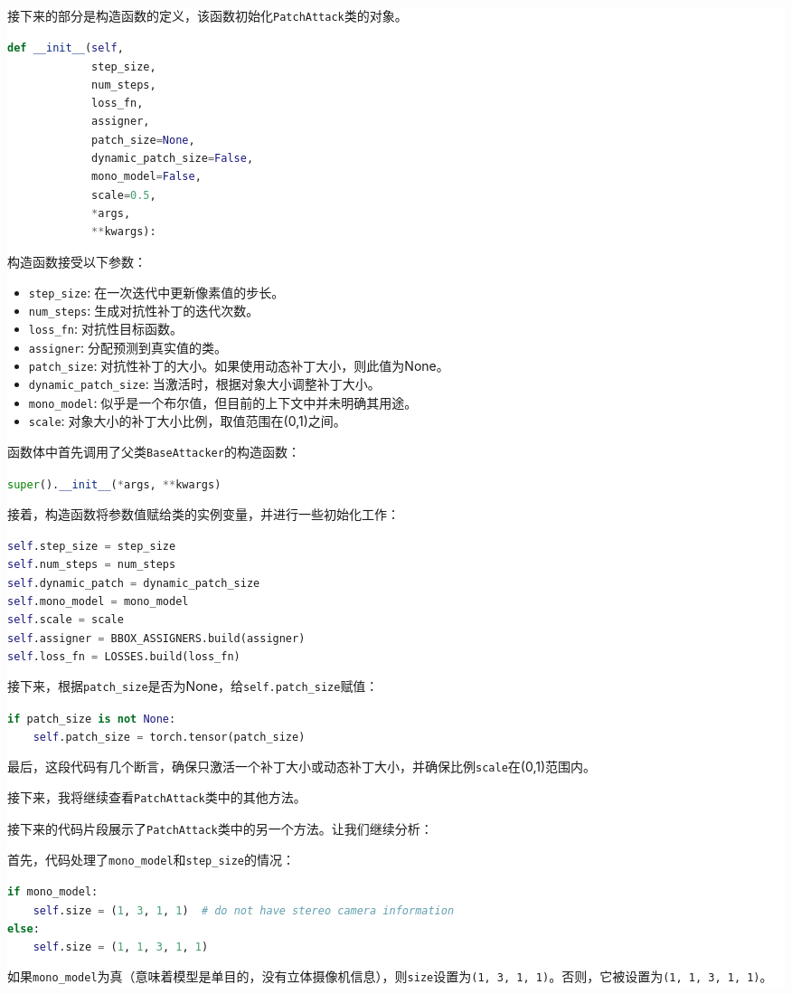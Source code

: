 接下来的部分是构造函数的定义，该函数初始化`PatchAttack`类的对象。

```python
def __init__(self,
             step_size,
             num_steps,
             loss_fn,
             assigner,
             patch_size=None,
             dynamic_patch_size=False,
             mono_model=False,
             scale=0.5,
             *args, 
             **kwargs):
```
构造函数接受以下参数：

- `step_size`: 在一次迭代中更新像素值的步长。
- `num_steps`: 生成对抗性补丁的迭代次数。
- `loss_fn`: 对抗性目标函数。
- `assigner`: 分配预测到真实值的类。
- `patch_size`: 对抗性补丁的大小。如果使用动态补丁大小，则此值为None。
- `dynamic_patch_size`: 当激活时，根据对象大小调整补丁大小。
- `mono_model`: 似乎是一个布尔值，但目前的上下文中并未明确其用途。
- `scale`: 对象大小的补丁大小比例，取值范围在(0,1)之间。

函数体中首先调用了父类`BaseAttacker`的构造函数：

```python
super().__init__(*args, **kwargs)
```

接着，构造函数将参数值赋给类的实例变量，并进行一些初始化工作：

```python
self.step_size = step_size
self.num_steps = num_steps
self.dynamic_patch = dynamic_patch_size
self.mono_model = mono_model
self.scale = scale
self.assigner = BBOX_ASSIGNERS.build(assigner)
self.loss_fn = LOSSES.build(loss_fn)
```

接下来，根据`patch_size`是否为None，给`self.patch_size`赋值：

```python
if patch_size is not None:
    self.patch_size = torch.tensor(patch_size)
```

最后，这段代码有几个断言，确保只激活一个补丁大小或动态补丁大小，并确保比例`scale`在(0,1)范围内。

接下来，我将继续查看`PatchAttack`类中的其他方法。

接下来的代码片段展示了`PatchAttack`类中的另一个方法。让我们继续分析：

首先，代码处理了`mono_model`和`step_size`的情况：
```python
if mono_model:
    self.size = (1, 3, 1, 1)  # do not have stereo camera information
else:
    self.size = (1, 1, 3, 1, 1)
```
如果`mono_model`为真（意味着模型是单目的，没有立体摄像机信息），则`size`设置为`(1, 3, 1, 1)`。否则，它被设置为`(1, 1, 3, 1, 1)`。
